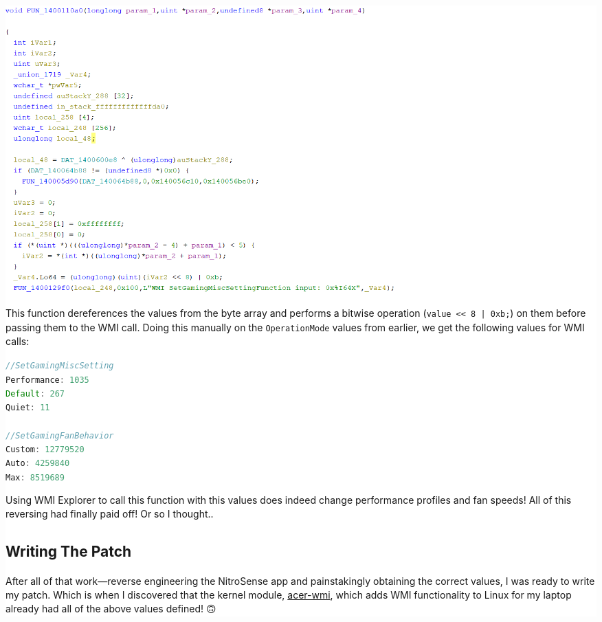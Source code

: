 <img src="final_function.png" width="580">

This function dereferences the values from the byte array and performs a bitwise operation (`value << 8 | 0xb;`) on them before passing them to the WMI call. Doing this manually on the `OperationMode` values from earlier, we get the following values for WMI calls:
```rust
//SetGamingMiscSetting
Performance: 1035
Default: 267
Quiet: 11

//SetGamingFanBehavior
Custom: 12779520
Auto: 4259840
Max: 8519689
```
Using WMI Explorer to call this function with this values does indeed change performance profiles and fan speeds! All of this reversing had finally paid off! Or so I thought..

## Writing The Patch
After all of that work—reverse engineering the NitroSense app and painstakingly obtaining the correct values, I was ready to write my patch. Which is when I discovered that the kernel module, [acer-wmi](https://git.kernel.org/pub/scm/linux/kernel/git/torvalds/linux.git/tree/drivers/platform/x86/acer-wmi.c), which adds WMI functionality to Linux for my laptop already had all of the above values defined! 🙃
